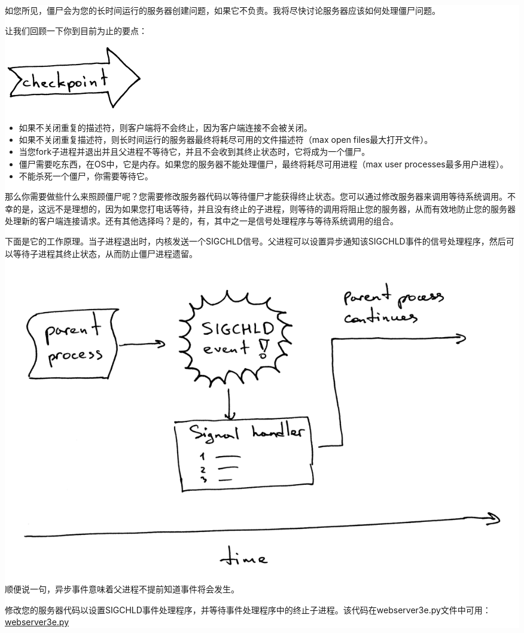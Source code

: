 如您所见，僵尸会为您的长时间运行的服务器创建问题，如果它不负责。我将尽快讨论服务器应该如何处理僵尸问题。

让我们回顾一下你到目前为止的要点：

![](images/lsbaws_part3_checkpoint.png)

- 如果不关闭重复的描述符，则客户端将不会终止，因为客户端连接不会被关闭。
- 如果不关闭重复描述符，则长时间运行的服务器最终将耗尽可用的文件描述符（max open files最大打开文件）。
- 当您fork子进程并退出并且父进程不等待它，并且不会收到其终止状态时，它将成为一个僵尸。
- 僵尸需要吃东西，在OS中，它是内存。如果您的服务器不能处理僵尸，最终将耗尽可用进程（max user processes最多用户进程）。
- 不能杀死一个僵尸，你需要等待它。

那么你需要做些什么来照顾僵尸呢？您需要修改服务器代码以等待僵尸才能获得终止状态。您可以通过修改服务器来调用等待系统调用。不幸的是，这远不是理想的，因为如果您打电话等待，并且没有终止的子进程，则等待的调用将阻止您的服务器，从而有效地防止您的服务器处理新的客户端连接请求。还有其他选择吗？是的，有，其中之一是信号处理程序与等待系统调用的组合。

下面是它的工作原理。当子进程退出时，内核发送一个SIGCHLD信号。父进程可以设置异步通知该SIGCHLD事件的信号处理程序，然后可以等待子进程其终止状态，从而防止僵尸进程遗留。

![](images/lsbaws_part_conc4_sigchld_async.png)

顺便说一句，异步事件意味着父进程不提前知道事件将会发生。

修改您的服务器代码以设置SIGCHLD事件处理程序，并等待事件处理程序中的终止子进程。该代码在webserver3e.py文件中可用：[webserver3e.py](part3/webserver3e.py)
